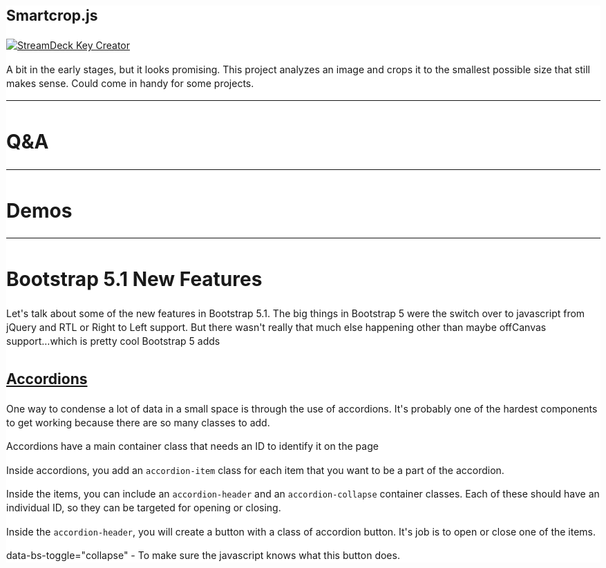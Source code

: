 ## Smartcrop.js

[![StreamDeck Key Creator](http://pixelprowess.com/i/2021-09-08_03-51-33.png)](https://go.raybo.org/5fDS)

A bit in the early stages, but it looks promising. This project analyzes an image and crops it to the smallest possible size that still makes sense. Could come in handy for some projects.

---

# Q&A

---

# Demos

---

# Bootstrap 5.1 New Features

Let's talk about some of the new features in Bootstrap 5.1. The big things in Bootstrap 5 were the switch over to javascript from jQuery and RTL or Right to Left support. But there wasn't really that much else happening other than maybe offCanvas support...which is pretty cool Bootstrap 5 adds

## [Accordions](https://codepen.io/planetoftheweb/pen/gOgdyZq?editors=1000)

<iframe height="300" style="width: 100%;" scrolling="no" title="Bootstrap 5 - Accordions" src="https://codepen.io/planetoftheweb/embed/gOgdyZq?default-tab=html%2Cresult" frameborder="no" loading="lazy" allowtransparency="true" allowfullscreen="true">
  See the Pen <a href="https://codepen.io/planetoftheweb/pen/gOgdyZq">
  Bootstrap 5 - Accordions</a> by Ray Villalobos (<a href="https://codepen.io/planetoftheweb">@planetoftheweb</a>)
  on <a href="https://codepen.io">CodePen</a>.
</iframe>

One way to condense a lot of data in a small space is through the use of accordions. It's probably one of the hardest components to get working because there are so many classes to add.

Accordions have a main container class that needs an ID to identify it on the page

Inside accordions, you add an `accordion-item` class for each item that you want to be a part of the accordion.

Inside the items, you can include an `accordion-header` and an `accordion-collapse` container classes. Each of these should have an individual ID, so they can be targeted for opening or closing.

Inside the `accordion-header`, you will create a button with a class of accordion button. It's job is to open or close one of the items.

data-bs-toggle="collapse" - To make sure the javascript knows what this button does.
